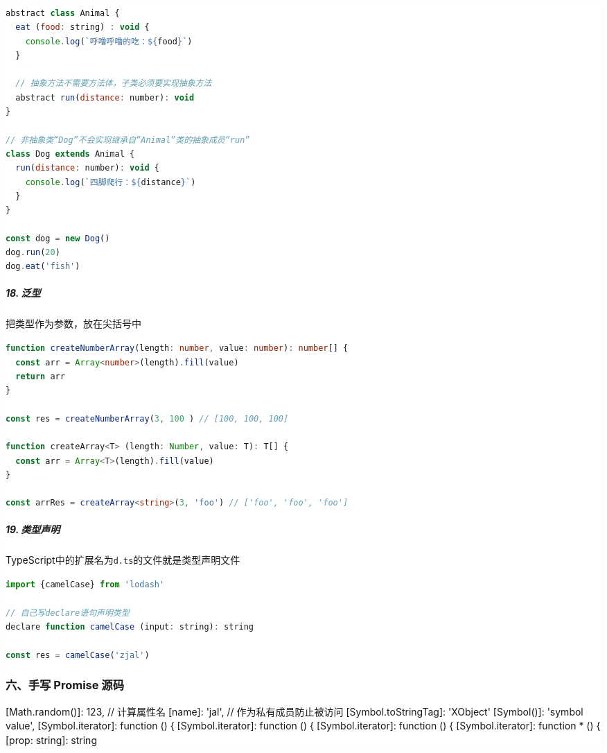 ```js
abstract class Animal {
  eat (food: string) : void {
    console.log(`呼噜呼噜的吃：${food}`)
  }

  // 抽象方法不需要方法体，子类必须要实现抽象方法
  abstract run(distance: number): void
}

// 非抽象类“Dog”不会实现继承自“Animal”类的抽象成员“run”
class Dog extends Animal {
  run(distance: number): void {
    console.log(`四脚爬行：${distance}`)
  }
}

const dog = new Dog()
dog.run(20)
dog.eat('fish')
```

##### 18. 泛型

把类型作为参数，放在尖括号中

```ts
function createNumberArray(length: number, value: number): number[] {
  const arr = Array<number>(length).fill(value)
  return arr
}

const res = createNumberArray(3, 100 ) // [100, 100, 100]

function createArray<T> (length: Number, value: T): T[] {
  const arr = Array<T>(length).fill(value)
}

const arrRes = createArray<string>(3, 'foo') // ['foo', 'foo', 'foo']
```

##### 19. 类型声明

TypeScript中的扩展名为`d.ts`的文件就是类型声明文件

```js
import {camelCase} from 'lodash'

// 自己写declare语句声明类型
declare function camelCase (input: string): string

const res = camelCase('zjal')
```
### 六、手写 Promise 源码




  [Math.random()]: 123, // 计算属性名
  [name]: 'jal', // 作为私有成员防止被访问
  [Symbol.toStringTag]: 'XObject'
  [Symbol()]: 'symbol value',
  [Symbol.iterator]: function () {
  [Symbol.iterator]: function () {
  [Symbol.iterator]: function () {
  [Symbol.iterator]: function * () {
  [prop: string]: string